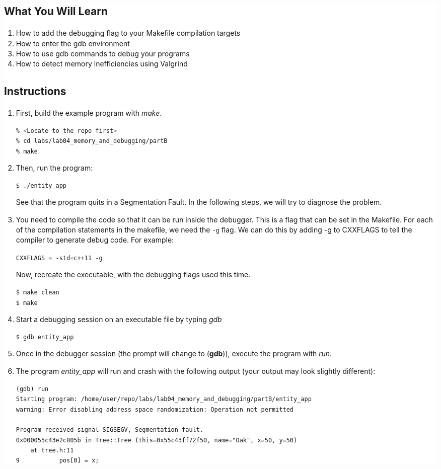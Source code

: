 ## What You Will Learn

1. How to add the debugging flag to your Makefile compilation targets
2. How to enter the gdb environment
3. How to use gdb commands to debug your programs
4. How to detect memory inefficiencies using Valgrind

## Instructions

1. First, build the example program with _make_.

    ```bash
    % <Locate to the repo first>
    % cd labs/lab04_memory_and_debugging/partB
    % make
    ```
2. Then, run the program:
    ````
    $ ./entity_app
    ````
    See that the program quits in a Segmentation Fault. In the following steps, we will try to diagnose the problem.

3. You need to compile the code so that it can be run inside the debugger. This is a flag that can be set in the Makefile. For each of the compilation statements in the makefile, we need the `-g` flag.  We can do this by adding -g to CXXFLAGS to tell the compiler to generate debug code. For example:

    ````
    CXXFLAGS = -std=c++11 -g
    ````

    Now, recreate the executable, with the debugging flags used this time.

    ````
	$ make clean
	$ make
	````

4. Start a debugging session on an executable file by typing _gdb <executable>_
    ````
    $ gdb entity_app
    ````

5. Once in the debugger session (the prompt will change to (**gdb**)), execute the program with _run_.
6. The program _entity_app_ will run and crash with the following output (your output may look slightly different):
    ````
    (gdb) run
    Starting program: /home/user/repo/labs/lab04_memory_and_debugging/partB/entity_app 
    warning: Error disabling address space randomization: Operation not permitted

    Program received signal SIGSEGV, Segmentation fault.
    0x000055c43e2c805b in Tree::Tree (this=0x55c43ff72f50, name="Oak", x=50, y=50)
        at tree.h:11
    9	        pos[0] = x;
    ````
